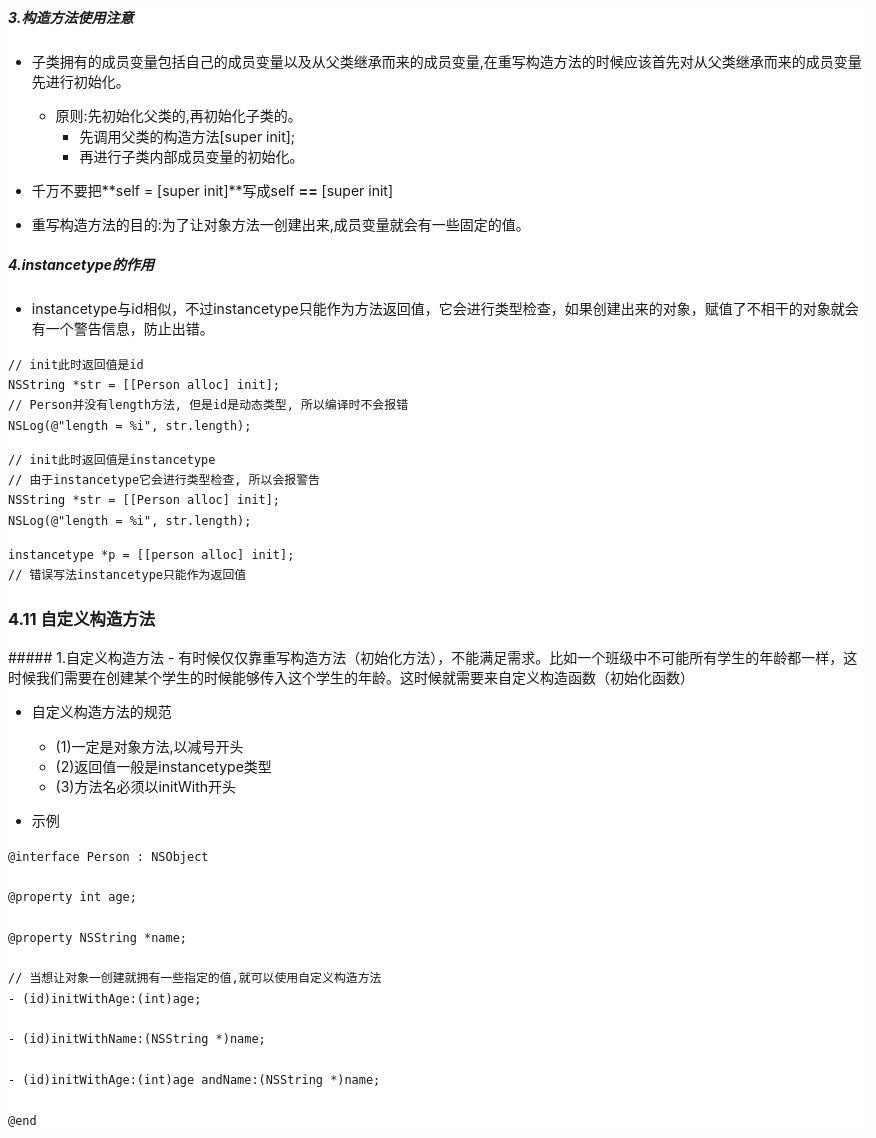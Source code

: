 

##### 3.构造方法使用注意
- 子类拥有的成员变量包括自己的成员变量以及从父类继承而来的成员变量,在重写构造方法的时候应该首先对从父类继承而来的成员变量先进行初始化。
    + 原则:先初始化父类的,再初始化子类的。
        * 先调用父类的构造方法[super init];
        * 再进行子类内部成员变量的初始化。
- 千万不要把**self = [super init]**写成self **==** [super init]

- 重写构造方法的目的:为了让对象方法一创建出来,成员变量就会有一些固定的值。



##### 4.instancetype的作用
- instancetype与id相似，不过instancetype只能作为方法返回值，它会进行类型检查，如果创建出来的对象，赋值了不相干的对象就会有一个警告信息，防止出错。

```objc
// init此时返回值是id
NSString *str = [[Person alloc] init];
// Person并没有length方法, 但是id是动态类型, 所以编译时不会报错
NSLog(@"length = %i", str.length);
```



```objc
// init此时返回值是instancetype
// 由于instancetype它会进行类型检查, 所以会报警告
NSString *str = [[Person alloc] init];
NSLog(@"length = %i", str.length);
```



```objc
instancetype *p = [[person alloc] init];
// 错误写法instancetype只能作为返回值
```

<h3 id="4.11">4.11 自定义构造方法</h3>
##### 1.自定义构造方法
- 有时候仅仅靠重写构造方法（初始化方法），不能满足需求。比如一个班级中不可能所有学生的年龄都一样，这时候我们需要在创建某个学生的时候能够传入这个学生的年龄。这时候就需要来自定义构造函数（初始化函数）

- 自定义构造方法的规范
    + (1)一定是对象方法,以减号开头
    + (2)返回值一般是instancetype类型
    + (3)方法名必须以initWith开头

- 示例

```objc
@interface Person : NSObject

@property int age;

@property NSString *name;

// 当想让对象一创建就拥有一些指定的值,就可以使用自定义构造方法
- (id)initWithAge:(int)age;

- (id)initWithName:(NSString *)name;

- (id)initWithAge:(int)age andName:(NSString *)name;

@end
```
